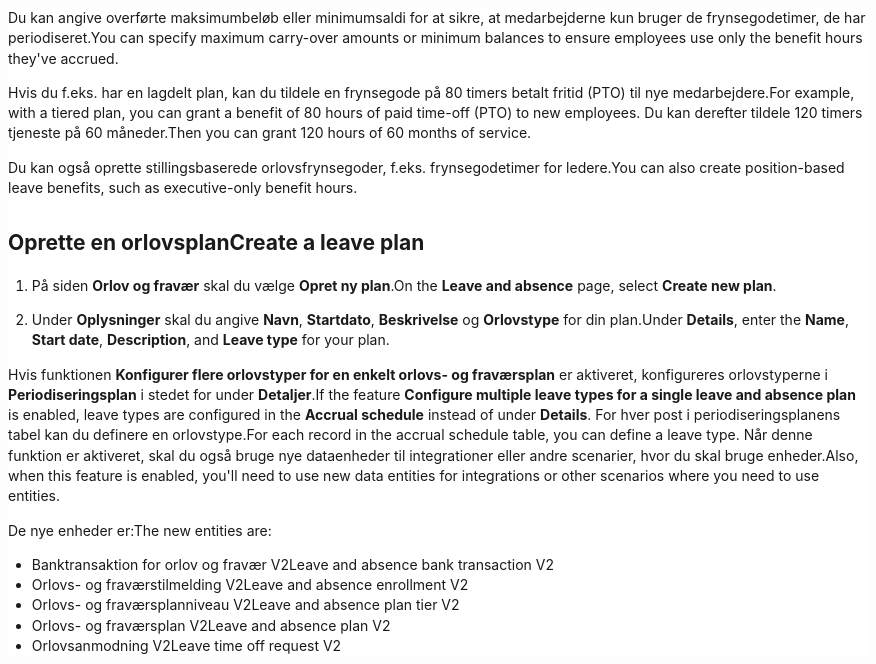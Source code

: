 <span data-ttu-id="8f10f-110">Du kan angive overførte maksimumbeløb eller minimumsaldi for at sikre, at medarbejderne kun bruger de frynsegodetimer, de har periodiseret.</span><span class="sxs-lookup"><span data-stu-id="8f10f-110">You can specify maximum carry-over amounts or minimum balances to ensure employees use only the benefit hours they've accrued.</span></span>

<span data-ttu-id="8f10f-111">Hvis du f.eks. har en lagdelt plan, kan du tildele en frynsegode på 80 timers betalt fritid (PTO) til nye medarbejdere.</span><span class="sxs-lookup"><span data-stu-id="8f10f-111">For example, with a tiered plan, you can grant a benefit of 80 hours of paid time-off (PTO) to new employees.</span></span> <span data-ttu-id="8f10f-112">Du kan derefter tildele 120 timers tjeneste på 60 måneder.</span><span class="sxs-lookup"><span data-stu-id="8f10f-112">Then you can grant 120 hours of 60 months of service.</span></span>

<span data-ttu-id="8f10f-113">Du kan også oprette stillingsbaserede orlovsfrynsegoder, f.eks. frynsegodetimer for ledere.</span><span class="sxs-lookup"><span data-stu-id="8f10f-113">You can also create position-based leave benefits, such as executive-only benefit hours.</span></span>

## <a name="create-a-leave-plan"></a><span data-ttu-id="8f10f-114">Oprette en orlovsplan</span><span class="sxs-lookup"><span data-stu-id="8f10f-114">Create a leave plan</span></span>

1. <span data-ttu-id="8f10f-115">På siden **Orlov og fravær** skal du vælge **Opret ny plan**.</span><span class="sxs-lookup"><span data-stu-id="8f10f-115">On the **Leave and absence** page, select **Create new plan**.</span></span>

2. <span data-ttu-id="8f10f-116">Under **Oplysninger** skal du angive **Navn**, **Startdato**, **Beskrivelse** og **Orlovstype** for din plan.</span><span class="sxs-lookup"><span data-stu-id="8f10f-116">Under **Details**, enter the **Name**, **Start date**, **Description**, and **Leave type** for your plan.</span></span>

<span data-ttu-id="8f10f-117">Hvis funktionen **Konfigurer flere orlovstyper for en enkelt orlovs- og fraværsplan** er aktiveret, konfigureres orlovstyperne i **Periodiseringsplan** i stedet for under **Detaljer**.</span><span class="sxs-lookup"><span data-stu-id="8f10f-117">If the feature **Configure multiple leave types for a single leave and absence plan** is enabled, leave types are configured in the **Accrual schedule** instead of under **Details**.</span></span> <span data-ttu-id="8f10f-118">For hver post i periodiseringsplanens tabel kan du definere en orlovstype.</span><span class="sxs-lookup"><span data-stu-id="8f10f-118">For each record in the accrual schedule table, you can define a leave type.</span></span> <span data-ttu-id="8f10f-119">Når denne funktion er aktiveret, skal du også bruge nye dataenheder til integrationer eller andre scenarier, hvor du skal bruge enheder.</span><span class="sxs-lookup"><span data-stu-id="8f10f-119">Also, when this feature is enabled, you'll need to use new data entities for integrations or other scenarios where you need to use entities.</span></span> 

<span data-ttu-id="8f10f-120">De nye enheder er:</span><span class="sxs-lookup"><span data-stu-id="8f10f-120">The new entities are:</span></span>

- <span data-ttu-id="8f10f-121">Banktransaktion for orlov og fravær V2</span><span class="sxs-lookup"><span data-stu-id="8f10f-121">Leave and absence bank transaction V2</span></span>
- <span data-ttu-id="8f10f-122">Orlovs- og fraværstilmelding V2</span><span class="sxs-lookup"><span data-stu-id="8f10f-122">Leave and absence enrollment V2</span></span>
- <span data-ttu-id="8f10f-123">Orlovs- og fraværsplanniveau V2</span><span class="sxs-lookup"><span data-stu-id="8f10f-123">Leave and absence plan tier V2</span></span>
- <span data-ttu-id="8f10f-124">Orlovs- og fraværsplan V2</span><span class="sxs-lookup"><span data-stu-id="8f10f-124">Leave and absence plan V2</span></span>
- <span data-ttu-id="8f10f-125">Orlovsanmodning V2</span><span class="sxs-lookup"><span data-stu-id="8f10f-125">Leave time off request V2</span></span>
